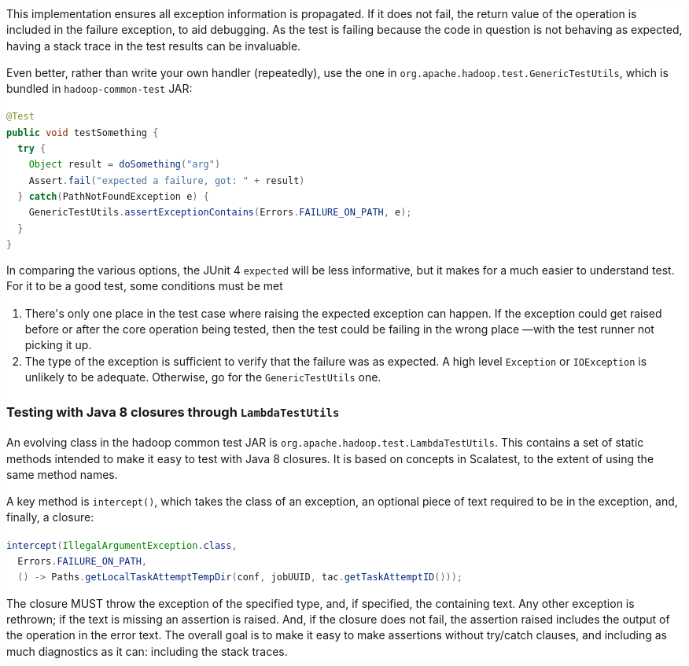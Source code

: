 This implementation ensures all exception information is propagated. If it does not fail, the return value of the
operation is included in the failure exception, to aid debugging.
As the test is failing because the code in question is not behaving as expected,
having a stack trace in the test results can be invaluable.

Even better, rather than write your own handler (repeatedly), use the one in `org.apache.hadoop.test.GenericTestUtils`, which is bundled in `hadoop-common-test` JAR:

```java
@Test
public void testSomething {
  try {
    Object result = doSomething("arg")
    Assert.fail("expected a failure, got: " + result)
  } catch(PathNotFoundException e) {
    GenericTestUtils.assertExceptionContains(Errors.FAILURE_ON_PATH, e);
  }
}
```

In comparing the various options, the JUnit 4 `expected` will be less informative, but it makes for a much easier to understand test. For it to be a good test, some conditions must be met

1. There's only one place in the test case where raising the expected exception can happen. If the exception could get raised before or after the core operation being tested, then the test could be failing in the wrong place —with the test runner not picking it up.
1. The type of the exception is sufficient to verify that the failure was as expected. A high level `Exception` or `IOException` is unlikely to be adequate. Otherwise, go for the `GenericTestUtils` one.

### <a name="intercept"></a> Testing with Java 8 closures through `LambdaTestUtils`

An evolving class in the hadoop common test JAR is `org.apache.hadoop.test.LambdaTestUtils`. This contains a set of static methods
intended to make it easy to test with Java 8 closures. It is based on concepts in Scalatest, to the extent of using the same method names.

A key method is `intercept()`, which takes the class of an exception, an optional piece of text required to be in the exception, and, finally,
a closure:

```java
intercept(IllegalArgumentException.class, 
  Errors.FAILURE_ON_PATH,
  () -> Paths.getLocalTaskAttemptTempDir(conf, jobUUID, tac.getTaskAttemptID()));
````

The closure MUST throw the exception of the specified type, and, if specified, the containing text.
Any other exception is rethrown; if the text is missing an assertion is raised. And, if the closure does not
fail, the assertion raised includes the output of the operation in the error text. The overall goal is
to make it easy to make assertions without try/catch clauses, and including as much diagnostics as it can:
including the stack traces.

